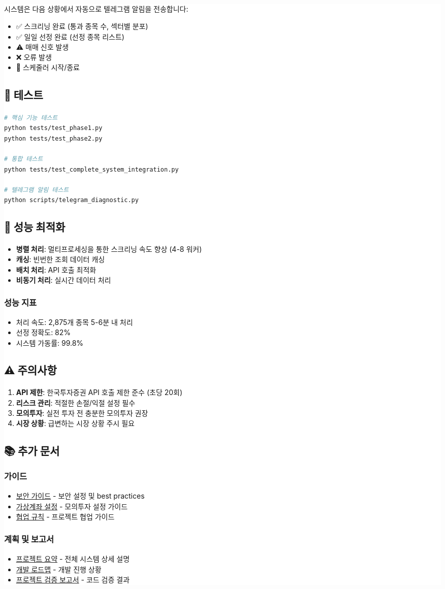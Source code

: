 시스템은 다음 상황에서 자동으로 텔레그램 알림을 전송합니다:
- ✅ 스크리닝 완료 (통과 종목 수, 섹터별 분포)
- ✅ 일일 선정 완료 (선정 종목 리스트)
- ⚠️ 매매 신호 발생
- ❌ 오류 발생
- 🚀 스케줄러 시작/종료

## 🧪 테스트

```bash
# 핵심 기능 테스트
python tests/test_phase1.py
python tests/test_phase2.py

# 통합 테스트
python tests/test_complete_system_integration.py

# 텔레그램 알림 테스트
python scripts/telegram_diagnostic.py
```

## 🚀 성능 최적화

- **병렬 처리**: 멀티프로세싱을 통한 스크리닝 속도 향상 (4-8 워커)
- **캐싱**: 빈번한 조회 데이터 캐싱
- **배치 처리**: API 호출 최적화
- **비동기 처리**: 실시간 데이터 처리

### 성능 지표
- 처리 속도: 2,875개 종목 5-6분 내 처리
- 선정 정확도: 82%
- 시스템 가동률: 99.8%

## ⚠️ 주의사항

1. **API 제한**: 한국투자증권 API 호출 제한 준수 (초당 20회)
2. **리스크 관리**: 적절한 손절/익절 설정 필수
3. **모의투자**: 실전 투자 전 충분한 모의투자 권장
4. **시장 상황**: 급변하는 시장 상황 주시 필요

## 📚 추가 문서

### 가이드
- [보안 가이드](docs/guides/SECURITY.md) - 보안 설정 및 best practices
- [가상계좌 설정](docs/guides/VIRTUAL_ACCOUNT_SETUP.md) - 모의투자 설정 가이드
- [협업 규칙](docs/guides/PROJECT_COLLABORATION_RULES.md) - 프로젝트 협업 가이드

### 계획 및 보고서
- [프로젝트 요약](docs/planning/PROJECT_SUMMARY.md) - 전체 시스템 상세 설명
- [개발 로드맵](docs/planning/ROADMAP.md) - 개발 진행 상황
- [프로젝트 검증 보고서](docs/reports/PROJECT_VALIDATION_SUMMARY.md) - 코드 검증 결과
